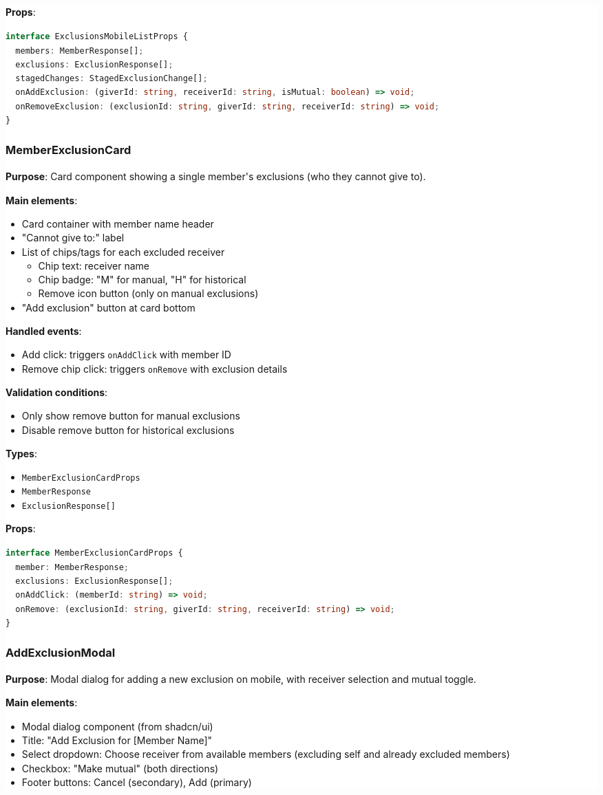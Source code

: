 **Props**:
```typescript
interface ExclusionsMobileListProps {
  members: MemberResponse[];
  exclusions: ExclusionResponse[];
  stagedChanges: StagedExclusionChange[];
  onAddExclusion: (giverId: string, receiverId: string, isMutual: boolean) => void;
  onRemoveExclusion: (exclusionId: string, giverId: string, receiverId: string) => void;
}
```

### MemberExclusionCard

**Purpose**: Card component showing a single member's exclusions (who they cannot give to).

**Main elements**:
- Card container with member name header
- "Cannot give to:" label
- List of chips/tags for each excluded receiver
  - Chip text: receiver name
  - Chip badge: "M" for manual, "H" for historical
  - Remove icon button (only on manual exclusions)
- "Add exclusion" button at card bottom

**Handled events**:
- Add click: triggers `onAddClick` with member ID
- Remove chip click: triggers `onRemove` with exclusion details

**Validation conditions**:
- Only show remove button for manual exclusions
- Disable remove button for historical exclusions

**Types**:
- `MemberExclusionCardProps`
- `MemberResponse`
- `ExclusionResponse[]`

**Props**:
```typescript
interface MemberExclusionCardProps {
  member: MemberResponse;
  exclusions: ExclusionResponse[];
  onAddClick: (memberId: string) => void;
  onRemove: (exclusionId: string, giverId: string, receiverId: string) => void;
}
```

### AddExclusionModal

**Purpose**: Modal dialog for adding a new exclusion on mobile, with receiver selection and mutual toggle.

**Main elements**:
- Modal dialog component (from shadcn/ui)
- Title: "Add Exclusion for [Member Name]"
- Select dropdown: Choose receiver from available members (excluding self and already excluded members)
- Checkbox: "Make mutual" (both directions)
- Footer buttons: Cancel (secondary), Add (primary)

